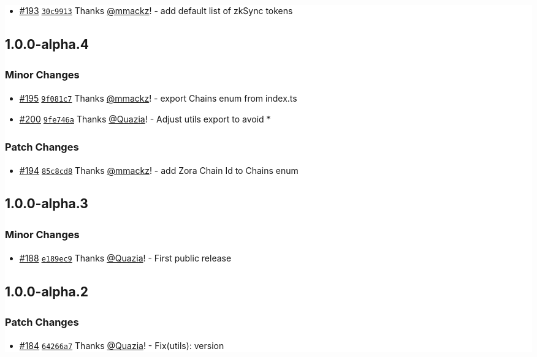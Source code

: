 - [#193](https://github.com/rabbitholegg/questdk-plugins/pull/193) [`30c9913`](https://github.com/rabbitholegg/questdk-plugins/commit/30c99133337b9986d28081baad40186285ae0559) Thanks [@mmackz](https://github.com/mmackz)! - add default list of zkSync tokens

## 1.0.0-alpha.4

### Minor Changes

- [#195](https://github.com/rabbitholegg/questdk-plugins/pull/195) [`9f081c7`](https://github.com/rabbitholegg/questdk-plugins/commit/9f081c7e89479aa8e29abd8d36908515dfc16e3b) Thanks [@mmackz](https://github.com/mmackz)! - export Chains enum from index.ts

- [#200](https://github.com/rabbitholegg/questdk-plugins/pull/200) [`9fe746a`](https://github.com/rabbitholegg/questdk-plugins/commit/9fe746ad29ba042d40dc8ab610cd531c83a878c3) Thanks [@Quazia](https://github.com/Quazia)! - Adjust utils export to avoid \*

### Patch Changes

- [#194](https://github.com/rabbitholegg/questdk-plugins/pull/194) [`85c8cd8`](https://github.com/rabbitholegg/questdk-plugins/commit/85c8cd82070ba9a17f5181183533b4f1a5b117d7) Thanks [@mmackz](https://github.com/mmackz)! - add Zora Chain Id to Chains enum

## 1.0.0-alpha.3

### Minor Changes

- [#188](https://github.com/rabbitholegg/questdk-plugins/pull/188) [`e189ec9`](https://github.com/rabbitholegg/questdk-plugins/commit/e189ec91f7ee185097f9cb95585580d32d046b29) Thanks [@Quazia](https://github.com/Quazia)! - First public release

## 1.0.0-alpha.2

### Patch Changes

- [#184](https://github.com/rabbitholegg/questdk-plugins/pull/184) [`64266a7`](https://github.com/rabbitholegg/questdk-plugins/commit/64266a795b7f51b137a199887be8b9551076732b) Thanks [@Quazia](https://github.com/Quazia)! - Fix(utils): version
